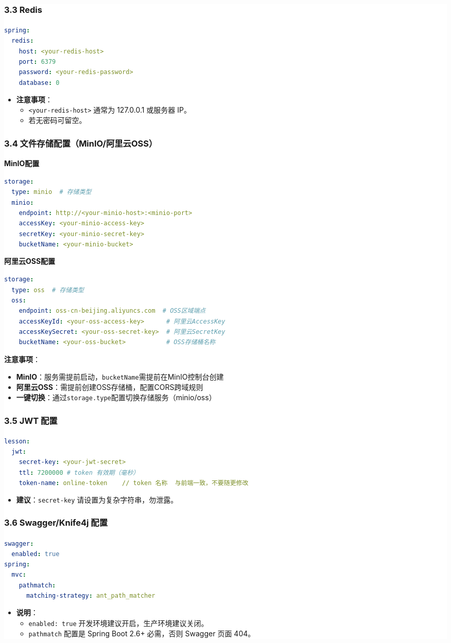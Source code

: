 ### 3.3 Redis
```yaml
spring:
  redis:
    host: <your-redis-host>
    port: 6379
    password: <your-redis-password>
    database: 0
```
- **注意事项**：
  - `<your-redis-host>` 通常为 127.0.0.1 或服务器 IP。
  - 若无密码可留空。

### 3.4 文件存储配置（MinIO/阿里云OSS）

**MinIO配置**
```yaml
storage:
  type: minio  # 存储类型
  minio:
    endpoint: http://<your-minio-host>:<minio-port>
    accessKey: <your-minio-access-key>
    secretKey: <your-minio-secret-key>
    bucketName: <your-minio-bucket>
```

**阿里云OSS配置**
```yaml
storage:
  type: oss  # 存储类型
  oss:
    endpoint: oss-cn-beijing.aliyuncs.com  # OSS区域端点
    accessKeyId: <your-oss-access-key>      # 阿里云AccessKey
    accessKeySecret: <your-oss-secret-key>  # 阿里云SecretKey
    bucketName: <your-oss-bucket>           # OSS存储桶名称
```

**注意事项**：
- **MinIO**：服务需提前启动，`bucketName`需提前在MinIO控制台创建
- **阿里云OSS**：需提前创建OSS存储桶，配置CORS跨域规则
- **一键切换**：通过`storage.type`配置切换存储服务（minio/oss）

### 3.5 JWT 配置
```yaml
lesson:
  jwt:
    secret-key: <your-jwt-secret>
    ttl: 7200000 # token 有效期（毫秒）
    token-name: online-token    // token 名称  与前端一致，不要随更修改
```
- **建议**：`secret-key` 请设置为复杂字符串，勿泄露。

### 3.6 Swagger/Knife4j 配置
```yaml
swagger:
  enabled: true
spring:
  mvc:
    pathmatch:
      matching-strategy: ant_path_matcher
```
- **说明**：
  - `enabled: true` 开发环境建议开启，生产环境建议关闭。
  - `pathmatch` 配置是 Spring Boot 2.6+ 必需，否则 Swagger 页面 404。
